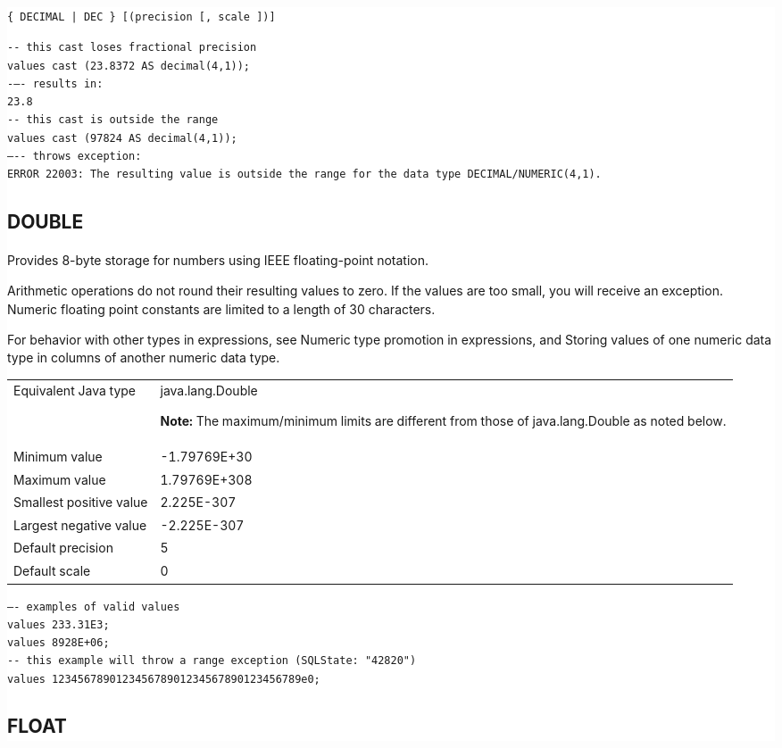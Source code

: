 ```pre
{ DECIMAL | DEC } [(precision [, scale ])]
```

```pre
-- this cast loses fractional precision 
values cast (23.8372 AS decimal(4,1)); 
-–- results in: 
23.8 
-- this cast is outside the range 
values cast (97824 AS decimal(4,1)); 
–-- throws exception: 
ERROR 22003: The resulting value is outside the range for the data type DECIMAL/NUMERIC(4,1). 
```

<a id="double"></a>

## DOUBLE

Provides 8-byte storage for numbers using IEEE floating-point notation.

Arithmetic operations do not round their resulting values to zero. If the values are too small, you will receive an exception. Numeric floating point constants are limited to a length of 30 characters.

For behavior with other types in expressions, see Numeric type promotion in expressions, and Storing values of one numeric data type in columns of another numeric data type.

|                         |                                                                                                                                                                  |
|-------------------------|------------------------------------------------------------------------------------------------------------------------------------------------------------------|
| Equivalent Java type    | java.lang.Double <p class="note"><strong>Note:</strong> The maximum/minimum limits are different from those of java.lang.Double as noted below. </p> |
| Minimum value           | -1.79769E+30                                                                                                                                                     |
| Maximum value           | 1.79769E+308                                                                                                                                                     |
| Smallest positive value | 2.225E-307                                                                                                                                                       |
| Largest negative value  | -2.225E-307                                                                                                                                                      |
| Default precision       | 5                                                                                                                                                                |
| Default scale           | 0                                                                                                                                                                |

```pre
–- examples of valid values 
values 233.31E3; 
values 8928E+06; 
-- this example will throw a range exception (SQLState: "42820") 
values 123456789012345678901234567890123456789e0; 
```

<a id="float"></a>

## FLOAT
